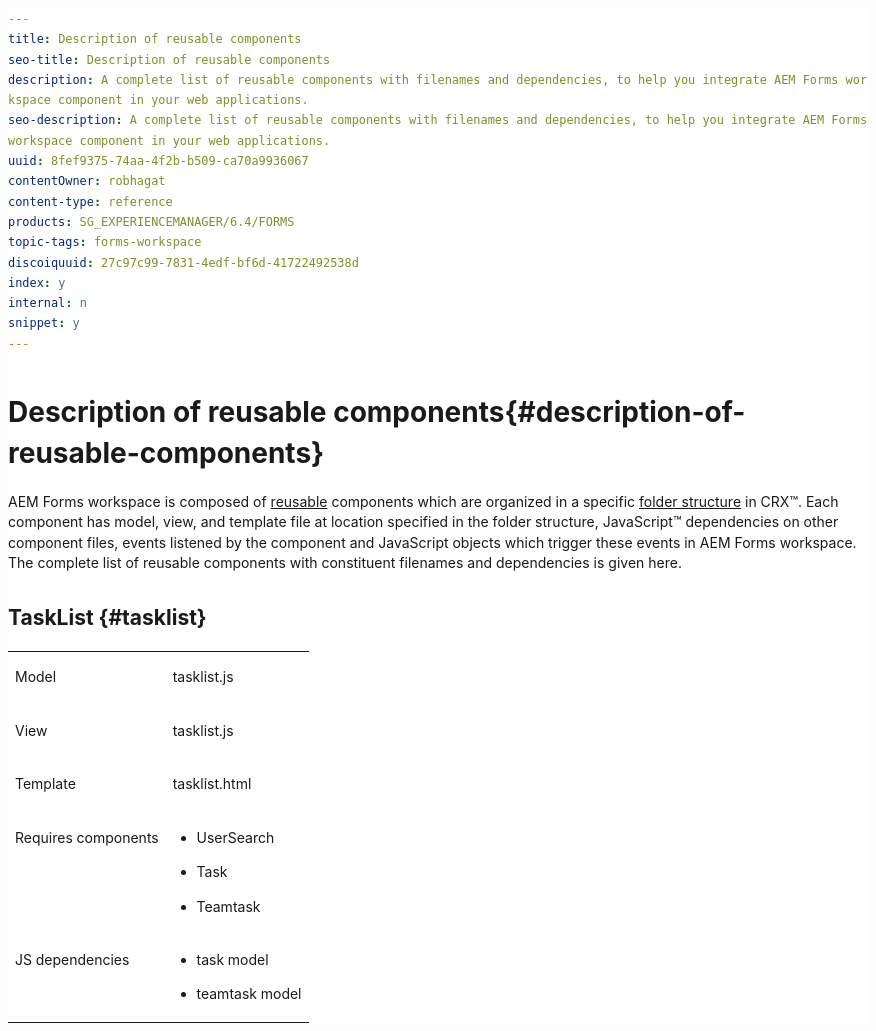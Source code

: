 ```yaml
---
title: Description of reusable components
seo-title: Description of reusable components
description: A complete list of reusable components with filenames and dependencies, to help you integrate AEM Forms workspace component in your web applications.
seo-description: A complete list of reusable components with filenames and dependencies, to help you integrate AEM Forms workspace component in your web applications.
uuid: 8fef9375-74aa-4f2b-b509-ca70a9936067
contentOwner: robhagat
content-type: reference
products: SG_EXPERIENCEMANAGER/6.4/FORMS
topic-tags: forms-workspace
discoiquuid: 27c97c99-7831-4edf-bf6d-41722492538d
index: y
internal: n
snippet: y
---
```


# Description of reusable components{#description-of-reusable-components}

AEM Forms workspace is composed of [reusable](../../forms/using/integrating-html-ws-components-web.md) components which are organized in a specific [folder structure](../../forms/using/folder-structure.md) in CRX™. Each component has model, view, and template file at location specified in the folder structure, JavaScript™ dependencies on other component files, events listened by the component and JavaScript objects which trigger these events in AEM Forms workspace. The complete list of reusable components with constituent filenames and dependencies is given here.

## TaskList {#tasklist}

<table cellpadding="4" cellspacing="0"> 
 <tbody> 
  <tr> 
   <td class="cellrowborder" valign="top" width="NaN%"><p>Model</p></td> 
   <td class="cellrowborder" valign="top" width="NaN%"><p>tasklist.js</p></td> 
  </tr> 
  <tr> 
   <td class="cellrowborder" valign="top" width="NaN%"><p>View</p></td> 
   <td class="cellrowborder" valign="top" width="NaN%"><p>tasklist.js</p></td> 
  </tr> 
  <tr> 
   <td class="cellrowborder" valign="top" width="NaN%"><p>Template</p></td> 
   <td class="cellrowborder" valign="top" width="NaN%"><p>tasklist.html</p></td> 
  </tr> 
  <tr> 
   <td class="cellrowborder" valign="top" width="NaN%"><p>Requires components</p></td> 
   <td class="cellrowborder" valign="top" width="NaN%"> 
    <ul> 
     <li><p>UserSearch</p></li> 
     <li><p>Task</p></li> 
     <li><p>Teamtask</p></li> 
    </ul></td> 
  </tr> 
  <tr> 
   <td class="cellrowborder" valign="top" width="NaN%"><p>JS dependencies</p></td> 
   <td class="cellrowborder" valign="top" width="NaN%"> 
    <ul> 
     <li><p>task model</p></li> 
     <li><p>teamtask model</p></li> 
    </ul></td> 